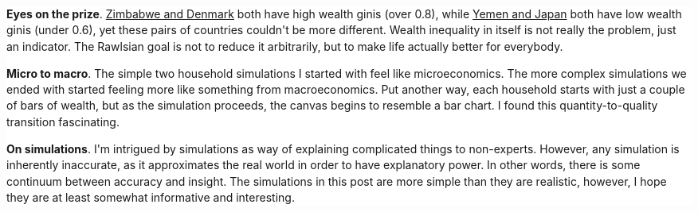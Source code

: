 **Eyes on the prize**. [Zimbabwe and Denmark][country-gini] both have high
wealth ginis (over 0.8), while [Yemen and Japan][country-gini] both have low
wealth ginis (under 0.6), yet these pairs of countries couldn't be more
different. Wealth inequality in itself is not really the problem, just an
indicator. The Rawlsian goal is not to reduce it arbitrarily, but to make life
actually better for everybody.

**Micro to macro**. The simple two household simulations I started with feel
like microeconomics. The more complex simulations we ended with started feeling
more like something from macroeconomics. Put another way, each household starts
with just a couple of bars of wealth, but as the simulation proceeds, the canvas
begins to resemble a bar chart. I found this quantity-to-quality transition
fascinating.

**On simulations**. I'm intrigued by simulations as way of explaining
complicated things to non-experts. However, any simulation is inherently
inaccurate, as it approximates the real world in order to have explanatory
power. In other words, there is some continuum between accuracy and
insight. The simulations in this post are more simple than they are realistic,
however, I hope they are at least somewhat informative and interesting.

[gh]: http://github.com/borismus/inequality-simulator


[video]: https://www.youtube.com/watch?v=QPKKQnijnsM
[economist]: http://www.economist.com/blogs/freeexchange/2014/07/measuring-inequality
[pew]: http://www.pewresearch.org/fact-tank/2015/09/22/the-many-ways-to-measure-economic-inequality/
[bernie]: https://berniesanders.com/issues/income-and-wealth-inequality/
[$1]: https://en.wikipedia.org/wiki/One-dollar_salary
[consumption]: http://www.aei.org/wp-content/uploads/2012/06/-a-new-measure-of-consumption-inequality_142931647663.pdf
[reich]: http://www.pbs.org/newshour/making-sense/why-robert-reich-cares-so-passionately-about-economic-inequality/
[op]: https://en.wikipedia.org/wiki/Original_position
[scandinavia]: http://www.businessinsider.com/why-socialist-scandinavia-has-some-of-the-highest-inequality-in-europe-2014-10
[khan]: https://www.khanacademy.org/economics-finance-domain/macroeconomics/gdp-topic/piketty-capital/v/inequality-good-or-bad
[three]: http://threejs.org/
[mj]: http://mikejohnstn.com/
[bv]: http://worrydream.com/
[nc]: http://ncase.me/
[ie]: http://worrydream.com/ExplorableExplanations/
[img1]: screenshots/1-world-income-ineq-doesnt-lead-to-wealth-ineq.png
[sim1]: http://borismus.github.io/inequality-simulator/?model=1-world-income-ineq-doesnt-lead-to-wealth-ineq.js
[img2]: screenshots/2-investing-ability.png
[sim2]: http://borismus.github.io/inequality-simulator/?model=2-investing-ability.js
[returns]: http://www.marketwatch.com/story/8-lessons-from-80-years-of-market-history-2014-11-19
[avoid]: http://www.gallup.com/poll/182816/little-change-percentage-americans-invested-market.aspx
[noah]: http://www.bloombergview.com/articles/2015-09-25/the-rich-are-different-they-re-better-investors-
[img3]: screenshots/3-with-entrepreneurship.png
[sim3]: http://borismus.github.io/inequality-simulator/?model=3-with-entrepreneurship.js
[img4]: screenshots/4-income-invest-entrepreneur.png
[sim4]: http://borismus.github.io/inequality-simulator/?model=4-income-invest-entrepreneur.js
[paperclip]: https://wiki.lesswrong.com/wiki/Paperclip_maximizer
[img5]: screenshots/5-higher-capital-gains-tax.png
[sim5]: http://borismus.github.io/inequality-simulator/?model=5-higher-capital-gains-tax.js
[img6]: screenshots/6-estate-tax.png
[sim6]: http://borismus.github.io/inequality-simulator/?model=6-estate-tax.js
[estate-history]: https://www.irs.gov/pub/irs-soi/ninetyestate.pdf
[estate-sheet]: https://docs.google.com/spreadsheets/d/1lWzzz6RlMmxWTGYoU9kxxXqL9Q8Pto4cbzZRozVc8wU/pubhtml
[img7]: screenshots/7-wealth-tax.png
[sim7]: http://borismus.github.io/inequality-simulator/?model=7-wealth-tax.js
[piketty]: http://www.cnbc.com/2015/03/10/why-we-need-a-global-wealth-tax-piketty.html
[img8]: screenshots/8-solution.png
[sim8]: http://borismus.github.io/inequality-simulator/?model=8-solution.js
[est-tax]: http://www.calculator.net/estate-tax-calculator.html
[country-gini]: https://docs.google.com/spreadsheets/d/1HZBF47q9DYgFj49Q2ZLBb_3gpsoayAuGF_kUdYIM9nQ/pubhtml?gid=0&single=true